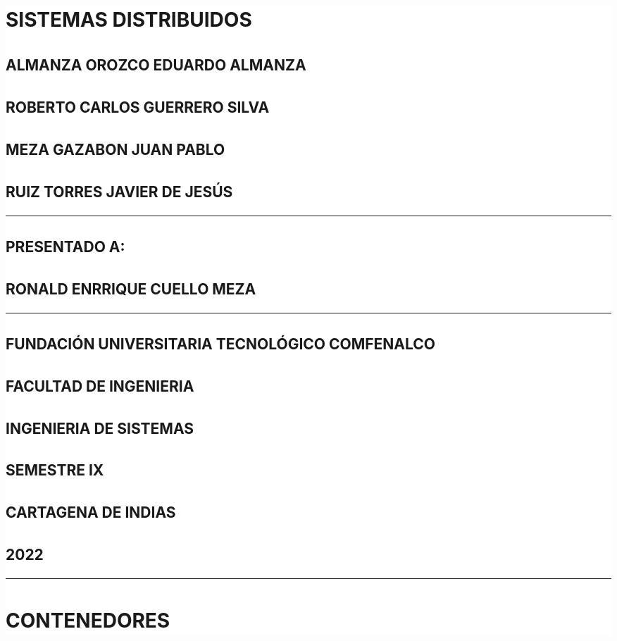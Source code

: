 # SISTEMAS DISTRIBUIDOS



## ALMANZA OROZCO EDUARDO ALMANZA

## ROBERTO CARLOS GUERRERO SILVA

## MEZA GAZABON JUAN PABLO

## RUIZ TORRES JAVIER DE JESÚS



---



## PRESENTADO A:

## RONALD ENRRIQUE CUELLO MEZA



---

## FUNDACIÓN UNIVERSITARIA TECNOLÓGICO COMFENALCO

## FACULTAD DE INGENIERIA

## INGENIERIA DE SISTEMAS

## SEMESTRE IX

## CARTAGENA DE INDIAS

## 2022



---



# CONTENEDORES


